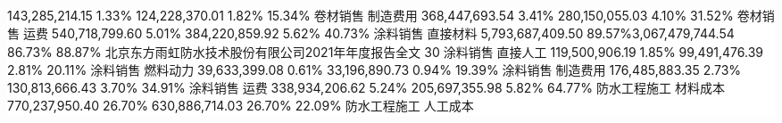 143,285,214.15
1.33%
124,228,370.01
1.82%
15.34%
卷材销售
制造费用
368,447,693.54
3.41%
280,150,055.03
4.10%
31.52%
卷材销售
运费
540,718,799.60
5.01%
384,220,859.92
5.62%
40.73%
涂料销售
直接材料
5,793,687,409.50
89.57%3,067,479,744.54
86.73%
88.87%
北京东方雨虹防水技术股份有限公司2021年年度报告全文
30
涂料销售
直接人工
119,500,906.19
1.85%
99,491,476.39
2.81%
20.11%
涂料销售
燃料动力
39,633,399.08
0.61%
33,196,890.73
0.94%
19.39%
涂料销售
制造费用
176,485,883.35
2.73%
130,813,666.43
3.70%
34.91%
涂料销售
运费
338,934,206.62
5.24%
205,697,355.98
5.82%
64.77%
防水工程施工
材料成本
770,237,950.40
26.70%
630,886,714.03
26.70%
22.09%
防水工程施工
人工成本